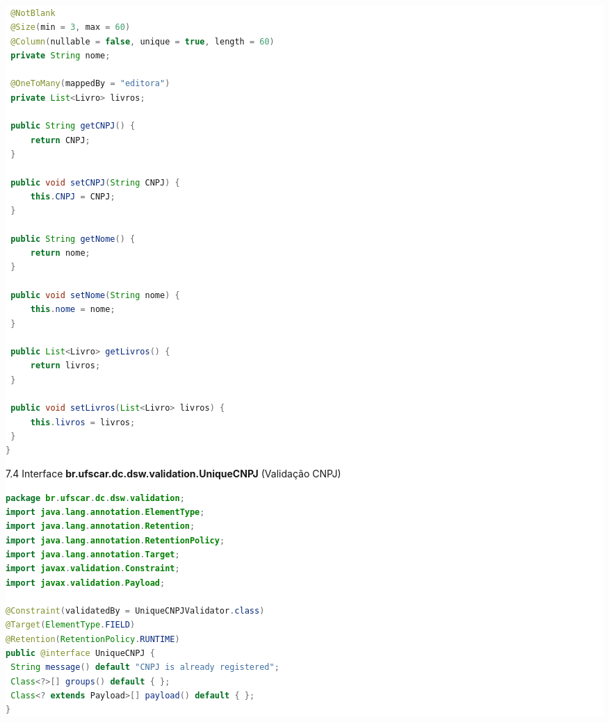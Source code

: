    ```java
   	@NotBlank
   	@Size(min = 3, max = 60)
   	@Column(nullable = false, unique = true, length = 60)
   	private String nome;
   
   	@OneToMany(mappedBy = "editora")
   	private List<Livro> livros;
   	
   	public String getCNPJ() {
   		return CNPJ;
   	}
   
   	public void setCNPJ(String CNPJ) {
   		this.CNPJ = CNPJ;
   	}
   	
   	public String getNome() {
   		return nome;
   	}
   
   	public void setNome(String nome) {
   		this.nome = nome;
   	}
   
   	public List<Livro> getLivros() {
   		return livros;
   	}
   
   	public void setLivros(List<Livro> livros) {
   		this.livros = livros;
   	}
   }
   ```
   
   7.4 Interface **br.ufscar.dc.dsw.validation.UniqueCNPJ** (Validação CNPJ)
   
   ```java
   package br.ufscar.dc.dsw.validation;
   import java.lang.annotation.ElementType;
   import java.lang.annotation.Retention;
   import java.lang.annotation.RetentionPolicy;
   import java.lang.annotation.Target;
   import javax.validation.Constraint;
   import javax.validation.Payload;
   
   @Constraint(validatedBy = UniqueCNPJValidator.class)
   @Target(ElementType.FIELD)
   @Retention(RetentionPolicy.RUNTIME)
   public @interface UniqueCNPJ {
    String message() default "CNPJ is already registered";
    Class<?>[] groups() default { };
    Class<? extends Payload>[] payload() default { };
   }
   ```
   